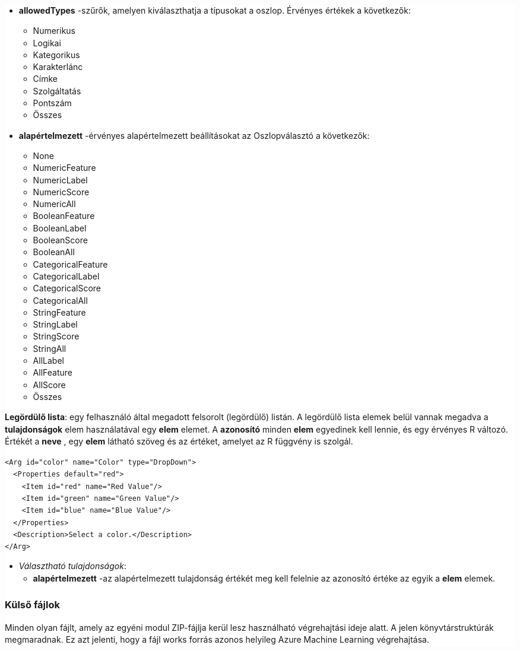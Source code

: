   * **allowedTypes** -szűrők, amelyen kiválaszthatja a típusokat a oszlop. Érvényes értékek a következők: 
    
    * Numerikus
    * Logikai
    * Kategorikus
    * Karakterlánc
    * Címke
    * Szolgáltatás
    * Pontszám
    * Összes
  * **alapértelmezett** -érvényes alapértelmezett beállításokat az Oszlopválasztó a következők: 
    
    * None
    * NumericFeature
    * NumericLabel
    * NumericScore
    * NumericAll
    * BooleanFeature
    * BooleanLabel
    * BooleanScore
    * BooleanAll
    * CategoricalFeature
    * CategoricalLabel
    * CategoricalScore
    * CategoricalAll
    * StringFeature
    * StringLabel
    * StringScore
    * StringAll
    * AllLabel
    * AllFeature
    * AllScore
    * Összes

**Legördülő lista**: egy felhasználó által megadott felsorolt (legördülő) listán. A legördülő lista elemek belül vannak megadva a **tulajdonságok** elem használatával egy **elem** elemet. A **azonosító** minden **elem** egyedinek kell lennie, és egy érvényes R változó. Értékét a **neve** , egy **elem** látható szöveg és az értéket, amelyet az R függvény is szolgál.

    <Arg id="color" name="Color" type="DropDown">
      <Properties default="red">
        <Item id="red" name="Red Value"/>
        <Item id="green" name="Green Value"/>
        <Item id="blue" name="Blue Value"/>
      </Properties>
      <Description>Select a color.</Description>
    </Arg>    

* *Választható tulajdonságok*:
  * **alapértelmezett** -az alapértelmezett tulajdonság értékét meg kell felelnie az azonosító értéke az egyik a **elem** elemek.

### <a name="auxiliary-files"></a>Külső fájlok
Minden olyan fájlt, amely az egyéni modul ZIP-fájlja kerül lesz használható végrehajtási ideje alatt. A jelen könyvtárstruktúrák megmaradnak. Ez azt jelenti, hogy a fájl works forrás azonos helyileg Azure Machine Learning végrehajtása. 
